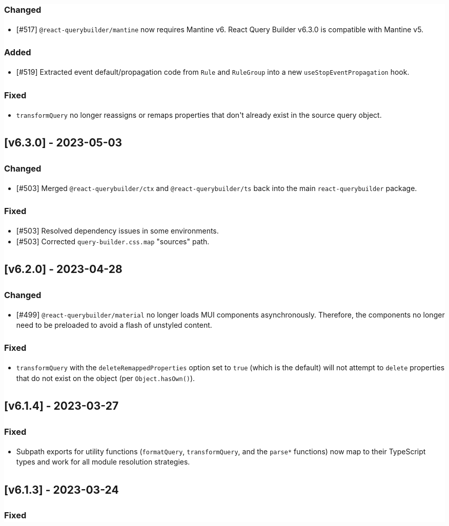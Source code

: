 ### Changed

- [#517] `@react-querybuilder/mantine` now requires Mantine v6. React Query Builder v6.3.0 is compatible with Mantine v5.

### Added

- [#519] Extracted event default/propagation code from `Rule` and `RuleGroup` into a new `useStopEventPropagation` hook.

### Fixed

- `transformQuery` no longer reassigns or remaps properties that don't already exist in the source query object.

## [v6.3.0] - 2023-05-03

### Changed

- [#503] Merged `@react-querybuilder/ctx` and `@react-querybuilder/ts` back into the main `react-querybuilder` package.

### Fixed

- [#503] Resolved dependency issues in some environments.
- [#503] Corrected `query-builder.css.map` "sources" path.

## [v6.2.0] - 2023-04-28

### Changed

- [#499] `@react-querybuilder/material` no longer loads MUI components asynchronously. Therefore, the components no longer need to be preloaded to avoid a flash of unstyled content.

### Fixed

- `transformQuery` with the `deleteRemappedProperties` option set to `true` (which is the default) will not attempt to `delete` properties that do not exist on the object (per `Object.hasOwn()`).

## [v6.1.4] - 2023-03-27

### Fixed

- Subpath exports for utility functions (`formatQuery`, `transformQuery`, and the `parse*` functions) now map to their TypeScript types and work for all module resolution strategies.

## [v6.1.3] - 2023-03-24

### Fixed


[#1]: https://github.com/react-querybuilder/react-querybuilder/pull/1
[#6]: https://github.com/react-querybuilder/react-querybuilder/pull/6
[#7]: https://github.com/react-querybuilder/react-querybuilder/pull/7
[#8]: https://github.com/react-querybuilder/react-querybuilder/pull/8
[#9]: https://github.com/react-querybuilder/react-querybuilder/pull/9
[#10]: https://github.com/react-querybuilder/react-querybuilder/pull/10
[#11]: https://github.com/react-querybuilder/react-querybuilder/pull/11
[#12]: https://github.com/react-querybuilder/react-querybuilder/pull/12
[#13]: https://github.com/react-querybuilder/react-querybuilder/pull/13
[#15]: https://github.com/react-querybuilder/react-querybuilder/pull/15
[#17]: https://github.com/react-querybuilder/react-querybuilder/pull/17
[#18]: https://github.com/react-querybuilder/react-querybuilder/pull/18
[#23]: https://github.com/react-querybuilder/react-querybuilder/pull/23
[#24]: https://github.com/react-querybuilder/react-querybuilder/pull/24
[#27]: https://github.com/react-querybuilder/react-querybuilder/pull/27
[#28]: https://github.com/react-querybuilder/react-querybuilder/pull/28
[#37]: https://github.com/react-querybuilder/react-querybuilder/pull/37
[#42]: https://github.com/react-querybuilder/react-querybuilder/pull/42
[#44]: https://github.com/react-querybuilder/react-querybuilder/pull/44
[#46]: https://github.com/react-querybuilder/react-querybuilder/pull/46
[#47]: https://github.com/react-querybuilder/react-querybuilder/pull/47
[#53]: https://github.com/react-querybuilder/react-querybuilder/pull/53
[#55]: https://github.com/react-querybuilder/react-querybuilder/pull/55
[#60]: https://github.com/react-querybuilder/react-querybuilder/pull/60
[#82]: https://github.com/react-querybuilder/react-querybuilder/pull/82
[#84]: https://github.com/react-querybuilder/react-querybuilder/pull/84
[#87]: https://github.com/react-querybuilder/react-querybuilder/pull/87
[#93]: https://github.com/react-querybuilder/react-querybuilder/pull/93
[#94]: https://github.com/react-querybuilder/react-querybuilder/pull/94
[#95]: https://github.com/react-querybuilder/react-querybuilder/pull/95
[#96]: https://github.com/react-querybuilder/react-querybuilder/pull/96
[#102]: https://github.com/react-querybuilder/react-querybuilder/pull/102
[#103]: https://github.com/react-querybuilder/react-querybuilder/pull/103
[#104]: https://github.com/react-querybuilder/react-querybuilder/pull/104
[#107]: https://github.com/react-querybuilder/react-querybuilder/pull/107
[#111]: https://github.com/react-querybuilder/react-querybuilder/pull/111
[#112]: https://github.com/react-querybuilder/react-querybuilder/pull/112
[#113]: https://github.com/react-querybuilder/react-querybuilder/pull/113
[#115]: https://github.com/react-querybuilder/react-querybuilder/pull/115
[#117]: https://github.com/react-querybuilder/react-querybuilder/pull/117
[#122]: https://github.com/react-querybuilder/react-querybuilder/pull/122
[#135]: https://github.com/react-querybuilder/react-querybuilder/pull/135
[#139]: https://github.com/react-querybuilder/react-querybuilder/pull/139
[#141]: https://github.com/react-querybuilder/react-querybuilder/pull/141
[#142]: https://github.com/react-querybuilder/react-querybuilder/pull/142
[#144]: https://github.com/react-querybuilder/react-querybuilder/pull/144
[#145]: https://github.com/react-querybuilder/react-querybuilder/pull/145
[#155]: https://github.com/react-querybuilder/react-querybuilder/pull/155
[#157]: https://github.com/react-querybuilder/react-querybuilder/pull/157
[#158]: https://github.com/react-querybuilder/react-querybuilder/pull/158
[#160]: https://github.com/react-querybuilder/react-querybuilder/pull/160
[#164]: https://github.com/react-querybuilder/react-querybuilder/pull/164
[#167]: https://github.com/react-querybuilder/react-querybuilder/pull/167
[#171]: https://github.com/react-querybuilder/react-querybuilder/pull/171
[#175]: https://github.com/react-querybuilder/react-querybuilder/pull/175
[#178]: https://github.com/react-querybuilder/react-querybuilder/pull/178
[#179]: https://github.com/react-querybuilder/react-querybuilder/pull/179
[#188]: https://github.com/react-querybuilder/react-querybuilder/pull/188
[#190]: https://github.com/react-querybuilder/react-querybuilder/pull/190
[#210]: https://github.com/react-querybuilder/react-querybuilder/pull/210
[#214]: https://github.com/react-querybuilder/react-querybuilder/pull/214
[#218]: https://github.com/react-querybuilder/react-querybuilder/pull/218
[#223]: https://github.com/react-querybuilder/react-querybuilder/pull/223
[#224]: https://github.com/react-querybuilder/react-querybuilder/pull/224
[#225]: https://github.com/react-querybuilder/react-querybuilder/pull/225
[#228]: https://github.com/react-querybuilder/react-querybuilder/pull/228
[#229]: https://github.com/react-querybuilder/react-querybuilder/pull/229
[#230]: https://github.com/react-querybuilder/react-querybuilder/pull/230
[#231]: https://github.com/react-querybuilder/react-querybuilder/pull/231
[#235]: https://github.com/react-querybuilder/react-querybuilder/pull/235
[#247]: https://github.com/react-querybuilder/react-querybuilder/pull/247
[#248]: https://github.com/react-querybuilder/react-querybuilder/pull/248
[#250]: https://github.com/react-querybuilder/react-querybuilder/pull/250
[#252]: https://github.com/react-querybuilder/react-querybuilder/pull/252
[#255]: https://github.com/react-querybuilder/react-querybuilder/pull/255
[#258]: https://github.com/react-querybuilder/react-querybuilder/pull/258
[#261]: https://github.com/react-querybuilder/react-querybuilder/pull/261
[#276]: https://github.com/react-querybuilder/react-querybuilder/pull/276
[#301]: https://github.com/react-querybuilder/react-querybuilder/pull/301
[#303]: https://github.com/react-querybuilder/react-querybuilder/pull/303
[#304]: https://github.com/react-querybuilder/react-querybuilder/pull/304
[#306]: https://github.com/react-querybuilder/react-querybuilder/pull/306
[#308]: https://github.com/react-querybuilder/react-querybuilder/pull/308
[#319]: https://github.com/react-querybuilder/react-querybuilder/pull/319
[#320]: https://github.com/react-querybuilder/react-querybuilder/pull/320
[#323]: https://github.com/react-querybuilder/react-querybuilder/pull/323
[#324]: https://github.com/react-querybuilder/react-querybuilder/pull/324
[#328]: https://github.com/react-querybuilder/react-querybuilder/pull/328
[#333]: https://github.com/react-querybuilder/react-querybuilder/pull/333
[#337]: https://github.com/react-querybuilder/react-querybuilder/pull/337
[#343]: https://github.com/react-querybuilder/react-querybuilder/pull/343
[#353]: https://github.com/react-querybuilder/react-querybuilder/pull/353
[#364]: https://github.com/react-querybuilder/react-querybuilder/issues/364
[#374]: https://github.com/react-querybuilder/react-querybuilder/issues/374
[#385]: https://github.com/react-querybuilder/react-querybuilder/issues/385
[#387]: https://github.com/react-querybuilder/react-querybuilder/issues/387
[#389]: https://github.com/react-querybuilder/react-querybuilder/pull/389
[#392]: https://github.com/react-querybuilder/react-querybuilder/issues/392
[#394]: https://github.com/react-querybuilder/react-querybuilder/issues/394
[#399]: https://github.com/react-querybuilder/react-querybuilder/issues/399
[#401]: https://github.com/react-querybuilder/react-querybuilder/issues/401
[#403]: https://github.com/react-querybuilder/react-querybuilder/issues/403
[#407]: https://github.com/react-querybuilder/react-querybuilder/issues/407
[#408]: https://github.com/react-querybuilder/react-querybuilder/issues/408
[#411]: https://github.com/react-querybuilder/react-querybuilder/issues/411
[#417]: https://github.com/react-querybuilder/react-querybuilder/issues/417
[#418]: https://github.com/react-querybuilder/react-querybuilder/issues/418
[#421]: https://github.com/react-querybuilder/react-querybuilder/issues/421
[#422]: https://github.com/react-querybuilder/react-querybuilder/issues/422
[#426]: https://github.com/react-querybuilder/react-querybuilder/issues/426
[#431]: https://github.com/react-querybuilder/react-querybuilder/issues/431
[#432]: https://github.com/react-querybuilder/react-querybuilder/issues/432
[#434]: https://github.com/react-querybuilder/react-querybuilder/issues/434
[#443]: https://github.com/react-querybuilder/react-querybuilder/issues/443
[#452]: https://github.com/react-querybuilder/react-querybuilder/pull/452
[#455]: https://github.com/react-querybuilder/react-querybuilder/pull/455
[#458]: https://github.com/react-querybuilder/react-querybuilder/issues/458
[#463]: https://github.com/react-querybuilder/react-querybuilder/pull/463
[#470]: https://github.com/react-querybuilder/react-querybuilder/pull/470
[#472]: https://github.com/react-querybuilder/react-querybuilder/issues/472